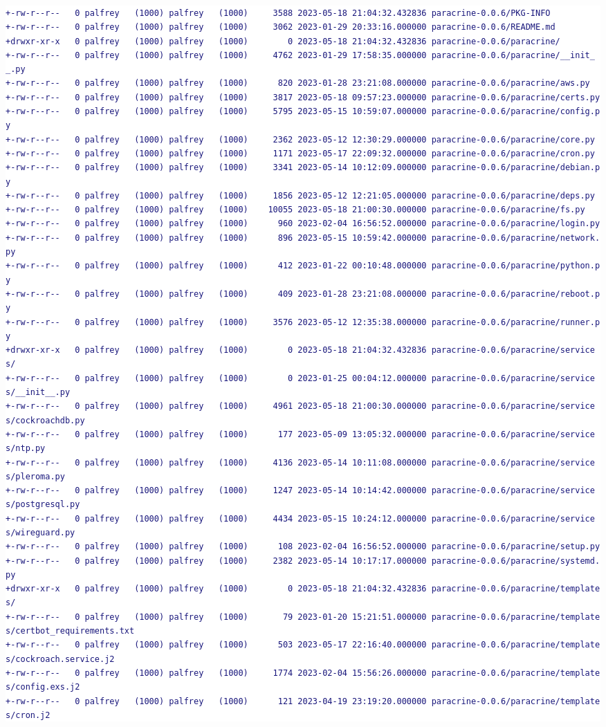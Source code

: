 ```diff
+-rw-r--r--   0 palfrey   (1000) palfrey   (1000)     3588 2023-05-18 21:04:32.432836 paracrine-0.0.6/PKG-INFO
+-rw-r--r--   0 palfrey   (1000) palfrey   (1000)     3062 2023-01-29 20:33:16.000000 paracrine-0.0.6/README.md
+drwxr-xr-x   0 palfrey   (1000) palfrey   (1000)        0 2023-05-18 21:04:32.432836 paracrine-0.0.6/paracrine/
+-rw-r--r--   0 palfrey   (1000) palfrey   (1000)     4762 2023-01-29 17:58:35.000000 paracrine-0.0.6/paracrine/__init__.py
+-rw-r--r--   0 palfrey   (1000) palfrey   (1000)      820 2023-01-28 23:21:08.000000 paracrine-0.0.6/paracrine/aws.py
+-rw-r--r--   0 palfrey   (1000) palfrey   (1000)     3817 2023-05-18 09:57:23.000000 paracrine-0.0.6/paracrine/certs.py
+-rw-r--r--   0 palfrey   (1000) palfrey   (1000)     5795 2023-05-15 10:59:07.000000 paracrine-0.0.6/paracrine/config.py
+-rw-r--r--   0 palfrey   (1000) palfrey   (1000)     2362 2023-05-12 12:30:29.000000 paracrine-0.0.6/paracrine/core.py
+-rw-r--r--   0 palfrey   (1000) palfrey   (1000)     1171 2023-05-17 22:09:32.000000 paracrine-0.0.6/paracrine/cron.py
+-rw-r--r--   0 palfrey   (1000) palfrey   (1000)     3341 2023-05-14 10:12:09.000000 paracrine-0.0.6/paracrine/debian.py
+-rw-r--r--   0 palfrey   (1000) palfrey   (1000)     1856 2023-05-12 12:21:05.000000 paracrine-0.0.6/paracrine/deps.py
+-rw-r--r--   0 palfrey   (1000) palfrey   (1000)    10055 2023-05-18 21:00:30.000000 paracrine-0.0.6/paracrine/fs.py
+-rw-r--r--   0 palfrey   (1000) palfrey   (1000)      960 2023-02-04 16:56:52.000000 paracrine-0.0.6/paracrine/login.py
+-rw-r--r--   0 palfrey   (1000) palfrey   (1000)      896 2023-05-15 10:59:42.000000 paracrine-0.0.6/paracrine/network.py
+-rw-r--r--   0 palfrey   (1000) palfrey   (1000)      412 2023-01-22 00:10:48.000000 paracrine-0.0.6/paracrine/python.py
+-rw-r--r--   0 palfrey   (1000) palfrey   (1000)      409 2023-01-28 23:21:08.000000 paracrine-0.0.6/paracrine/reboot.py
+-rw-r--r--   0 palfrey   (1000) palfrey   (1000)     3576 2023-05-12 12:35:38.000000 paracrine-0.0.6/paracrine/runner.py
+drwxr-xr-x   0 palfrey   (1000) palfrey   (1000)        0 2023-05-18 21:04:32.432836 paracrine-0.0.6/paracrine/services/
+-rw-r--r--   0 palfrey   (1000) palfrey   (1000)        0 2023-01-25 00:04:12.000000 paracrine-0.0.6/paracrine/services/__init__.py
+-rw-r--r--   0 palfrey   (1000) palfrey   (1000)     4961 2023-05-18 21:00:30.000000 paracrine-0.0.6/paracrine/services/cockroachdb.py
+-rw-r--r--   0 palfrey   (1000) palfrey   (1000)      177 2023-05-09 13:05:32.000000 paracrine-0.0.6/paracrine/services/ntp.py
+-rw-r--r--   0 palfrey   (1000) palfrey   (1000)     4136 2023-05-14 10:11:08.000000 paracrine-0.0.6/paracrine/services/pleroma.py
+-rw-r--r--   0 palfrey   (1000) palfrey   (1000)     1247 2023-05-14 10:14:42.000000 paracrine-0.0.6/paracrine/services/postgresql.py
+-rw-r--r--   0 palfrey   (1000) palfrey   (1000)     4434 2023-05-15 10:24:12.000000 paracrine-0.0.6/paracrine/services/wireguard.py
+-rw-r--r--   0 palfrey   (1000) palfrey   (1000)      108 2023-02-04 16:56:52.000000 paracrine-0.0.6/paracrine/setup.py
+-rw-r--r--   0 palfrey   (1000) palfrey   (1000)     2382 2023-05-14 10:17:17.000000 paracrine-0.0.6/paracrine/systemd.py
+drwxr-xr-x   0 palfrey   (1000) palfrey   (1000)        0 2023-05-18 21:04:32.432836 paracrine-0.0.6/paracrine/templates/
+-rw-r--r--   0 palfrey   (1000) palfrey   (1000)       79 2023-01-20 15:21:51.000000 paracrine-0.0.6/paracrine/templates/certbot_requirements.txt
+-rw-r--r--   0 palfrey   (1000) palfrey   (1000)      503 2023-05-17 22:16:40.000000 paracrine-0.0.6/paracrine/templates/cockroach.service.j2
+-rw-r--r--   0 palfrey   (1000) palfrey   (1000)     1774 2023-02-04 15:56:26.000000 paracrine-0.0.6/paracrine/templates/config.exs.j2
+-rw-r--r--   0 palfrey   (1000) palfrey   (1000)      121 2023-04-19 23:19:20.000000 paracrine-0.0.6/paracrine/templates/cron.j2
```